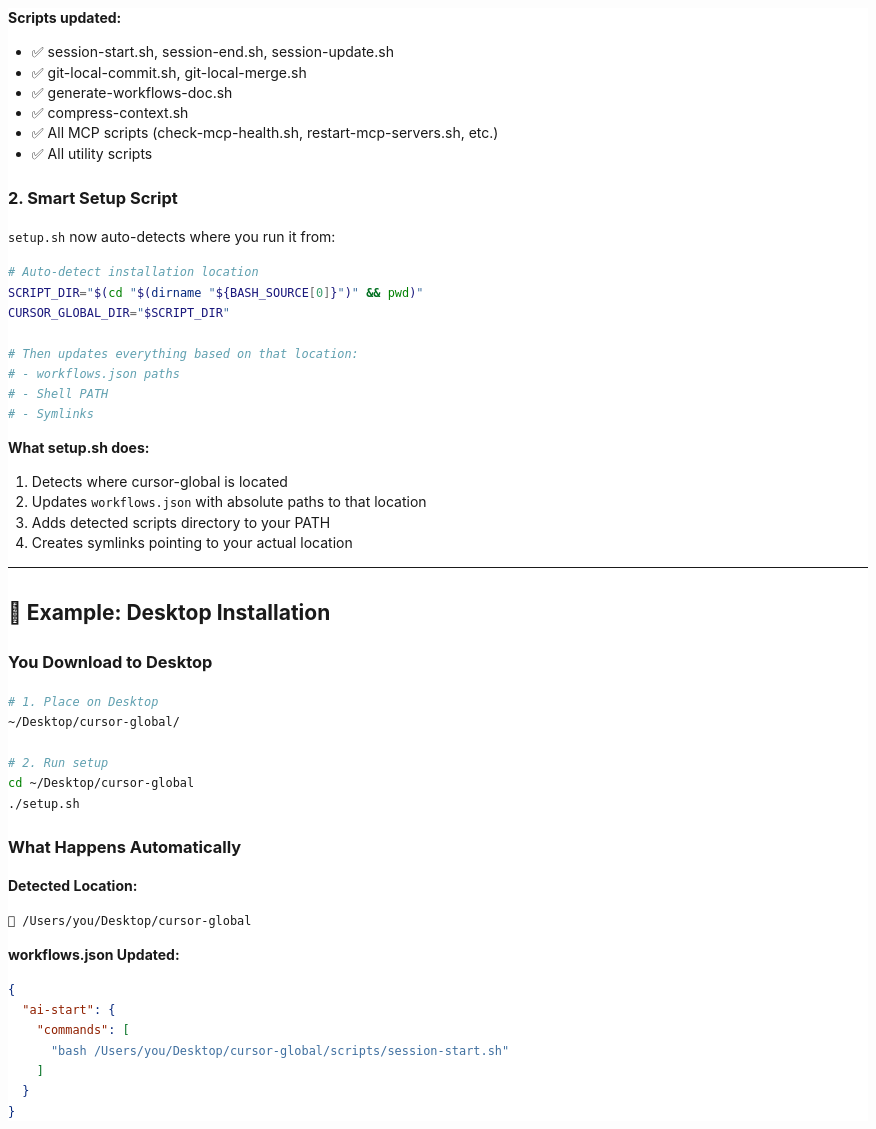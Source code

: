 **Scripts updated:**
- ✅ session-start.sh, session-end.sh, session-update.sh
- ✅ git-local-commit.sh, git-local-merge.sh
- ✅ generate-workflows-doc.sh
- ✅ compress-context.sh
- ✅ All MCP scripts (check-mcp-health.sh, restart-mcp-servers.sh, etc.)
- ✅ All utility scripts

### 2. Smart Setup Script

`setup.sh` now auto-detects where you run it from:

```bash
# Auto-detect installation location
SCRIPT_DIR="$(cd "$(dirname "${BASH_SOURCE[0]}")" && pwd)"
CURSOR_GLOBAL_DIR="$SCRIPT_DIR"

# Then updates everything based on that location:
# - workflows.json paths
# - Shell PATH
# - Symlinks
```

**What setup.sh does:**
1. Detects where cursor-global is located
2. Updates `workflows.json` with absolute paths to that location
3. Adds detected scripts directory to your PATH
4. Creates symlinks pointing to your actual location

---

## 📖 Example: Desktop Installation

### You Download to Desktop

```bash
# 1. Place on Desktop
~/Desktop/cursor-global/

# 2. Run setup
cd ~/Desktop/cursor-global
./setup.sh
```

### What Happens Automatically

**Detected Location:**
```
📍 /Users/you/Desktop/cursor-global
```

**workflows.json Updated:**
```json
{
  "ai-start": {
    "commands": [
      "bash /Users/you/Desktop/cursor-global/scripts/session-start.sh"
    ]
  }
}
```
